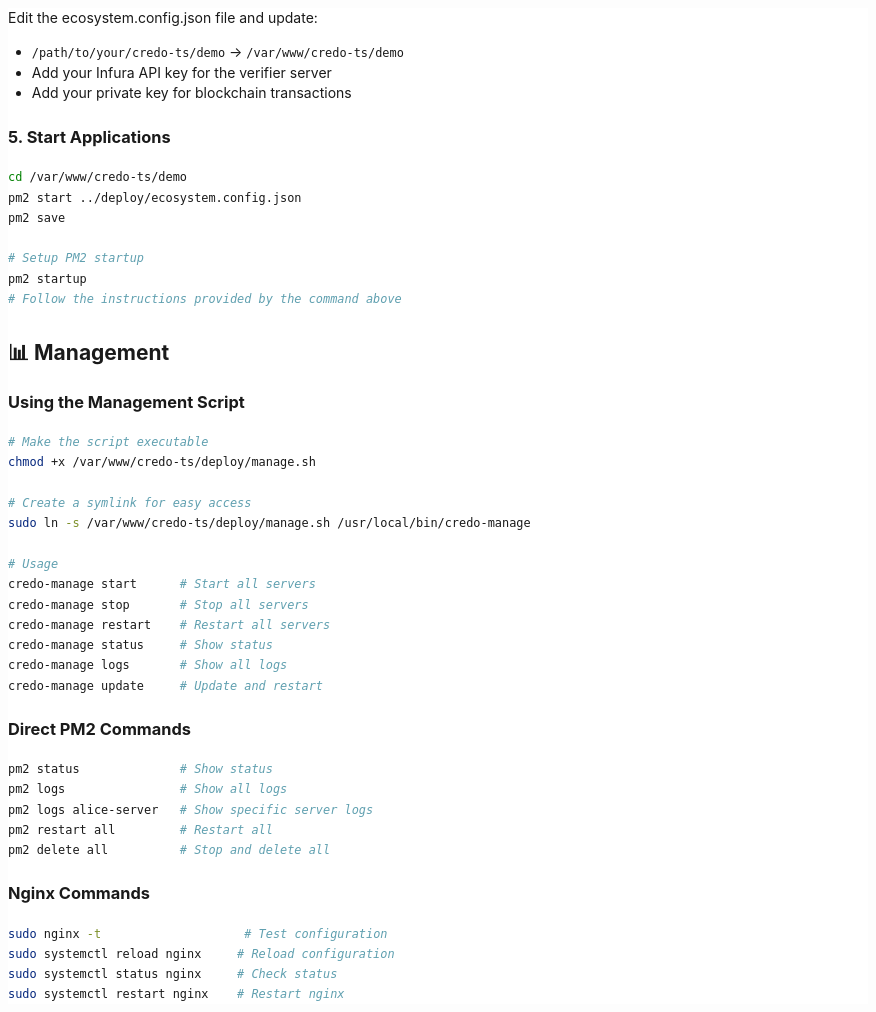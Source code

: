 Edit the ecosystem.config.json file and update:

- `/path/to/your/credo-ts/demo` → `/var/www/credo-ts/demo`
- Add your Infura API key for the verifier server
- Add your private key for blockchain transactions

### 5. Start Applications

```bash
cd /var/www/credo-ts/demo
pm2 start ../deploy/ecosystem.config.json
pm2 save

# Setup PM2 startup
pm2 startup
# Follow the instructions provided by the command above
```

## 📊 Management

### Using the Management Script

```bash
# Make the script executable
chmod +x /var/www/credo-ts/deploy/manage.sh

# Create a symlink for easy access
sudo ln -s /var/www/credo-ts/deploy/manage.sh /usr/local/bin/credo-manage

# Usage
credo-manage start      # Start all servers
credo-manage stop       # Stop all servers
credo-manage restart    # Restart all servers
credo-manage status     # Show status
credo-manage logs       # Show all logs
credo-manage update     # Update and restart
```

### Direct PM2 Commands

```bash
pm2 status              # Show status
pm2 logs                # Show all logs
pm2 logs alice-server   # Show specific server logs
pm2 restart all         # Restart all
pm2 delete all          # Stop and delete all
```

### Nginx Commands

```bash
sudo nginx -t                    # Test configuration
sudo systemctl reload nginx     # Reload configuration
sudo systemctl status nginx     # Check status
sudo systemctl restart nginx    # Restart nginx
```
